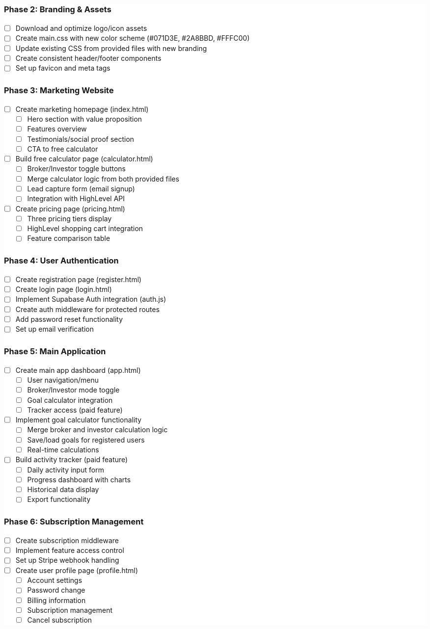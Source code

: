 ### Phase 2: Branding & Assets
- [ ] Download and optimize logo/icon assets
- [ ] Create main.css with new color scheme (#071D3E, #2A8BBD, #FFFC00)
- [ ] Update existing CSS from provided files with new branding
- [ ] Create consistent header/footer components
- [ ] Set up favicon and meta tags

### Phase 3: Marketing Website
- [ ] Create marketing homepage (index.html)
  - [ ] Hero section with value proposition
  - [ ] Features overview
  - [ ] Testimonials/social proof section
  - [ ] CTA to free calculator
- [ ] Build free calculator page (calculator.html)
  - [ ] Broker/Investor toggle buttons
  - [ ] Merge calculator logic from both provided files
  - [ ] Lead capture form (email signup)
  - [ ] Integration with HighLevel API
- [ ] Create pricing page (pricing.html)
  - [ ] Three pricing tiers display
  - [ ] HighLevel shopping cart integration
  - [ ] Feature comparison table

### Phase 4: User Authentication
- [ ] Create registration page (register.html)
- [ ] Create login page (login.html)
- [ ] Implement Supabase Auth integration (auth.js)
- [ ] Create auth middleware for protected routes
- [ ] Add password reset functionality
- [ ] Set up email verification

### Phase 5: Main Application
- [ ] Create main app dashboard (app.html)
  - [ ] User navigation/menu
  - [ ] Broker/Investor mode toggle
  - [ ] Goal calculator integration
  - [ ] Tracker access (paid feature)
- [ ] Implement goal calculator functionality
  - [ ] Merge broker and investor calculation logic
  - [ ] Save/load goals for registered users
  - [ ] Real-time calculations
- [ ] Build activity tracker (paid feature)
  - [ ] Daily activity input form
  - [ ] Progress dashboard with charts
  - [ ] Historical data display
  - [ ] Export functionality

### Phase 6: Subscription Management
- [ ] Create subscription middleware
- [ ] Implement feature access control
- [ ] Set up Stripe webhook handling
- [ ] Create user profile page (profile.html)
  - [ ] Account settings
  - [ ] Password change
  - [ ] Billing information
  - [ ] Subscription management
  - [ ] Cancel subscription
